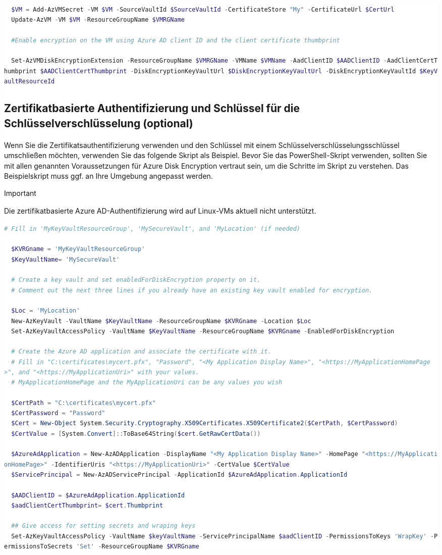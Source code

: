 ```powershell
   $VM = Add-AzVMSecret -VM $VM -SourceVaultId $SourceVaultId -CertificateStore "My" -CertificateUrl $CertUrl
   Update-AzVM -VM $VM -ResourceGroupName $VMRGName 

   #Enable encryption on the VM using Azure AD client ID and the client certificate thumbprint

   Set-AzVMDiskEncryptionExtension -ResourceGroupName $VMRGName -VMName $VMName -AadClientID $AADClientID -AadClientCertThumbprint $AADClientCertThumbprint -DiskEncryptionKeyVaultUrl $DiskEncryptionKeyVaultUrl -DiskEncryptionKeyVaultId $KeyVaultResourceId
 ```

## <a name="certificate-based-authentication-and-a-kek-optional"></a><a name="bkmk_CertKEK"></a> Zertifikatbasierte Authentifizierung und Schlüssel für die Schlüsselverschlüsselung (optional)

Wenn Sie die Zertifikatsauthentifizierung verwenden und den Schlüssel mit einem Schlüsselverschlüsselungsschlüssel umschließen möchten, verwenden Sie das folgende Skript als Beispiel. Bevor Sie das PowerShell-Skript verwenden, sollten Sie mit allen genannten Voraussetzungen für Azure Disk Encryption vertraut sein, um die Schritte im Skript zu verstehen. Das Beispielskript muss ggf. an Ihre Umgebung angepasst werden.

> [!IMPORTANT]
> Die zertifikatbasierte Azure AD-Authentifizierung wird auf Linux-VMs aktuell nicht unterstützt.



     
 ```powershell
# Fill in 'MyKeyVaultResourceGroup', 'MySecureVault', and 'MyLocation' (if needed)

   $KVRGname = 'MyKeyVaultResourceGroup'
   $KeyVaultName= 'MySecureVault'

   # Create a key vault and set enabledForDiskEncryption property on it. 
   # Comment out the next three lines if you already have an existing key vault enabled for encryption.

   $Loc = 'MyLocation'
   New-AzKeyVault -VaultName $KeyVaultName -ResourceGroupName $KVRGname -Location $Loc
   Set-AzKeyVaultAccessPolicy -VaultName $KeyVaultName -ResourceGroupName $KVRGname -EnabledForDiskEncryption

   # Create the Azure AD application and associate the certificate with it.  
   # Fill in "C:\certificates\mycert.pfx", "Password", "<My Application Display Name>", "<https://MyApplicationHomePage>", and "<https://MyApplicationUri>" with your values.
   # MyApplicationHomePage and the MyApplicationUri can be any values you wish

   $CertPath = "C:\certificates\mycert.pfx"
   $CertPassword = "Password"
   $Cert = New-Object System.Security.Cryptography.X509Certificates.X509Certificate2($CertPath, $CertPassword)
   $CertValue = [System.Convert]::ToBase64String($cert.GetRawCertData())

   $AzureAdApplication = New-AzADApplication -DisplayName "<My Application Display Name>" -HomePage "<https://MyApplicationHomePage>" -IdentifierUris "<https://MyApplicationUri>" -CertValue $CertValue 
   $ServicePrincipal = New-AzADServicePrincipal -ApplicationId $AzureAdApplication.ApplicationId

   $AADClientID = $AzureAdApplication.ApplicationId
   $aadClientCertThumbprint= $cert.Thumbprint

   ## Give access for setting secrets and wraping keys
   Set-AzKeyVaultAccessPolicy -VaultName $keyVaultName -ServicePrincipalName $aadClientID -PermissionsToKeys 'WrapKey' -PermissionsToSecrets 'Set' -ResourceGroupName $KVRGname
 ```